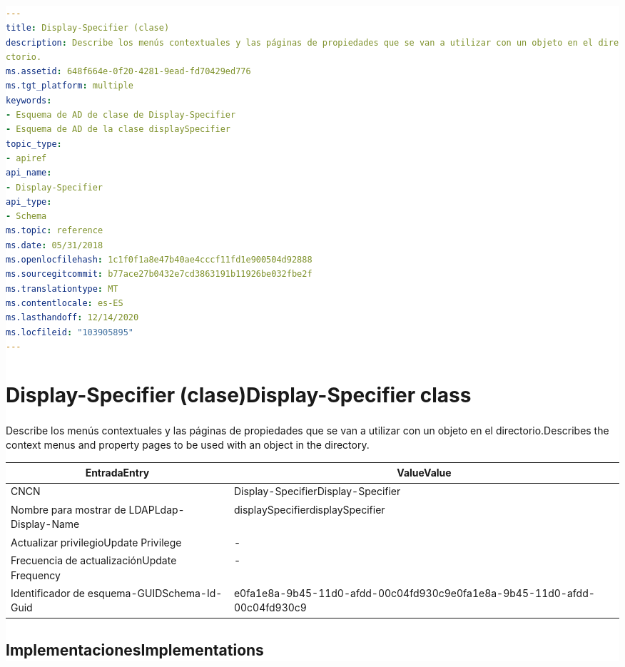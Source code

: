 ```yaml
---
title: Display-Specifier (clase)
description: Describe los menús contextuales y las páginas de propiedades que se van a utilizar con un objeto en el directorio.
ms.assetid: 648f664e-0f20-4281-9ead-fd70429ed776
ms.tgt_platform: multiple
keywords:
- Esquema de AD de clase de Display-Specifier
- Esquema de AD de la clase displaySpecifier
topic_type:
- apiref
api_name:
- Display-Specifier
api_type:
- Schema
ms.topic: reference
ms.date: 05/31/2018
ms.openlocfilehash: 1c1f0f1a8e47b40ae4cccf11fd1e900504d92888
ms.sourcegitcommit: b77ace27b0432e7cd3863191b11926be032fbe2f
ms.translationtype: MT
ms.contentlocale: es-ES
ms.lasthandoff: 12/14/2020
ms.locfileid: "103905895"
---
```

# <a name="display-specifier-class"></a><span data-ttu-id="3b47c-105">Display-Specifier (clase)</span><span class="sxs-lookup"><span data-stu-id="3b47c-105">Display-Specifier class</span></span>

<span data-ttu-id="3b47c-106">Describe los menús contextuales y las páginas de propiedades que se van a utilizar con un objeto en el directorio.</span><span class="sxs-lookup"><span data-stu-id="3b47c-106">Describes the context menus and property pages to be used with an object in the directory.</span></span>



| <span data-ttu-id="3b47c-107">Entrada</span><span class="sxs-lookup"><span data-stu-id="3b47c-107">Entry</span></span> | <span data-ttu-id="3b47c-108">Value</span><span class="sxs-lookup"><span data-stu-id="3b47c-108">Value</span></span> |
|-------------------|--------------------------------------|
| <span data-ttu-id="3b47c-109">CN</span><span class="sxs-lookup"><span data-stu-id="3b47c-109">CN</span></span>                | <span data-ttu-id="3b47c-110">Display-Specifier</span><span class="sxs-lookup"><span data-stu-id="3b47c-110">Display-Specifier</span></span>                    |
| <span data-ttu-id="3b47c-111">Nombre para mostrar de LDAP</span><span class="sxs-lookup"><span data-stu-id="3b47c-111">Ldap-Display-Name</span></span> | <span data-ttu-id="3b47c-112">displaySpecifier</span><span class="sxs-lookup"><span data-stu-id="3b47c-112">displaySpecifier</span></span>                     |
| <span data-ttu-id="3b47c-113">Actualizar privilegio</span><span class="sxs-lookup"><span data-stu-id="3b47c-113">Update Privilege</span></span>  | \-                                   |
| <span data-ttu-id="3b47c-114">Frecuencia de actualización</span><span class="sxs-lookup"><span data-stu-id="3b47c-114">Update Frequency</span></span>  | \-                                   |
| <span data-ttu-id="3b47c-115">Identificador de esquema-GUID</span><span class="sxs-lookup"><span data-stu-id="3b47c-115">Schema-Id-Guid</span></span>    | <span data-ttu-id="3b47c-116">e0fa1e8a-9b45-11d0-afdd-00c04fd930c9</span><span class="sxs-lookup"><span data-stu-id="3b47c-116">e0fa1e8a-9b45-11d0-afdd-00c04fd930c9</span></span> |



## <a name="implementations"></a><span data-ttu-id="3b47c-117">Implementaciones</span><span class="sxs-lookup"><span data-stu-id="3b47c-117">Implementations</span></span>
